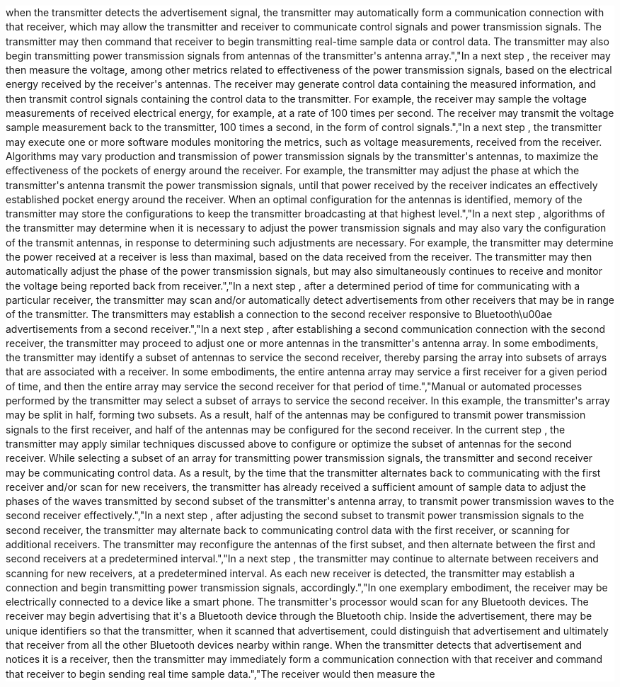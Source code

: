 when the transmitter detects the advertisement signal, the transmitter may automatically form a communication connection with that receiver, which may allow the transmitter and receiver to communicate control signals and power transmission signals. The transmitter may then command that receiver to begin transmitting real-time sample data or control data. The transmitter may also begin transmitting power transmission signals from antennas of the transmitter's antenna array.","In a next step , the receiver may then measure the voltage, among other metrics related to effectiveness of the power transmission signals, based on the electrical energy received by the receiver's antennas. The receiver may generate control data containing the measured information, and then transmit control signals containing the control data to the transmitter. For example, the receiver may sample the voltage measurements of received electrical energy, for example, at a rate of 100 times per second. The receiver may transmit the voltage sample measurement back to the transmitter, 100 times a second, in the form of control signals.","In a next step , the transmitter may execute one or more software modules monitoring the metrics, such as voltage measurements, received from the receiver. Algorithms may vary production and transmission of power transmission signals by the transmitter's antennas, to maximize the effectiveness of the pockets of energy around the receiver. For example, the transmitter may adjust the phase at which the transmitter's antenna transmit the power transmission signals, until that power received by the receiver indicates an effectively established pocket energy around the receiver. When an optimal configuration for the antennas is identified, memory of the transmitter may store the configurations to keep the transmitter broadcasting at that highest level.","In a next step , algorithms of the transmitter may determine when it is necessary to adjust the power transmission signals and may also vary the configuration of the transmit antennas, in response to determining such adjustments are necessary. For example, the transmitter may determine the power received at a receiver is less than maximal, based on the data received from the receiver. The transmitter may then automatically adjust the phase of the power transmission signals, but may also simultaneously continues to receive and monitor the voltage being reported back from receiver.","In a next step , after a determined period of time for communicating with a particular receiver, the transmitter may scan and\/or automatically detect advertisements from other receivers that may be in range of the transmitter. The transmitters may establish a connection to the second receiver responsive to Bluetooth\u00ae advertisements from a second receiver.","In a next step , after establishing a second communication connection with the second receiver, the transmitter may proceed to adjust one or more antennas in the transmitter's antenna array. In some embodiments, the transmitter may identify a subset of antennas to service the second receiver, thereby parsing the array into subsets of arrays that are associated with a receiver. In some embodiments, the entire antenna array may service a first receiver for a given period of time, and then the entire array may service the second receiver for that period of time.","Manual or automated processes performed by the transmitter may select a subset of arrays to service the second receiver. In this example, the transmitter's array may be split in half, forming two subsets. As a result, half of the antennas may be configured to transmit power transmission signals to the first receiver, and half of the antennas may be configured for the second receiver. In the current step , the transmitter may apply similar techniques discussed above to configure or optimize the subset of antennas for the second receiver. While selecting a subset of an array for transmitting power transmission signals, the transmitter and second receiver may be communicating control data. As a result, by the time that the transmitter alternates back to communicating with the first receiver and\/or scan for new receivers, the transmitter has already received a sufficient amount of sample data to adjust the phases of the waves transmitted by second subset of the transmitter's antenna array, to transmit power transmission waves to the second receiver effectively.","In a next step , after adjusting the second subset to transmit power transmission signals to the second receiver, the transmitter may alternate back to communicating control data with the first receiver, or scanning for additional receivers. The transmitter may reconfigure the antennas of the first subset, and then alternate between the first and second receivers at a predetermined interval.","In a next step , the transmitter may continue to alternate between receivers and scanning for new receivers, at a predetermined interval. As each new receiver is detected, the transmitter may establish a connection and begin transmitting power transmission signals, accordingly.","In one exemplary embodiment, the receiver may be electrically connected to a device like a smart phone. The transmitter's processor would scan for any Bluetooth devices. The receiver may begin advertising that it's a Bluetooth device through the Bluetooth chip. Inside the advertisement, there may be unique identifiers so that the transmitter, when it scanned that advertisement, could distinguish that advertisement and ultimately that receiver from all the other Bluetooth devices nearby within range. When the transmitter detects that advertisement and notices it is a receiver, then the transmitter may immediately form a communication connection with that receiver and command that receiver to begin sending real time sample data.","The receiver would then measure the